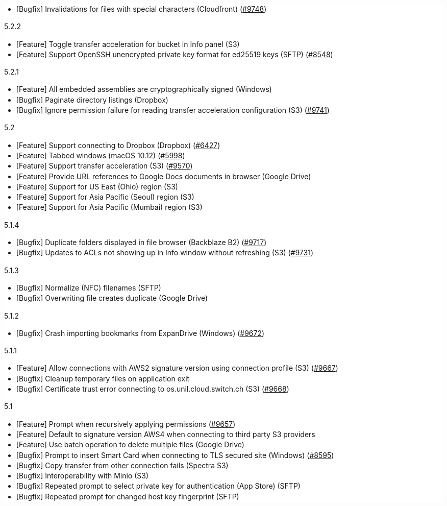 * [Bugfix] Invalidations for files with special characters (Cloudfront) ([#9748](https://trac.cyberduck.io/ticket/9748))

5.2.2
* [Feature] Toggle transfer acceleration for bucket in Info panel (S3)
* [Feature] Support OpenSSH unencrypted private key format for ed25519 keys (SFTP) ([#8548](https://trac.cyberduck.io/ticket/8548))

5.2.1
* [Feature] All embedded assemblies are cryptographically signed (Windows)
* [Bugfix] Paginate directory listings (Dropbox)
* [Bugfix] Ignore permission failure for reading transfer acceleration configuration (S3) ([#9741](https://trac.cyberduck.io/ticket/9741))

5.2
* [Feature] Support connecting to Dropbox (Dropbox) ([#6427](https://trac.cyberduck.io/ticket/6427))
* [Feature] Tabbed windows (macOS 10.12) ([#5998](https://trac.cyberduck.io/ticket/5998))
* [Feature] Support transfer acceleration (S3) ([#9570](https://trac.cyberduck.io/ticket/9570))
* [Feature] Provide URL references to Google Docs documents in browser (Google Drive)
* [Feature] Support for US East (Ohio) region (S3)
* [Feature] Support for Asia Pacific (Seoul) region (S3)
* [Feature] Support for Asia Pacific (Mumbai) region (S3)

5.1.4
* [Bugfix] Duplicate folders displayed in file browser (Backblaze B2) ([#9717](https://trac.cyberduck.io/ticket/9717))
* [Bugfix] Updates to ACLs not showing up in Info window without refreshing (S3) ([#9731](https://trac.cyberduck.io/ticket/9731))

5.1.3
* [Bugfix] Normalize (NFC) filenames (SFTP)
* [Bugfix] Overwriting file creates duplicate (Google Drive)

5.1.2
* [Bugfix] Crash importing bookmarks from ExpanDrive (Windows) ([#9672](https://trac.cyberduck.io/ticket/9672))

5.1.1
* [Feature] Allow connections with AWS2 signature version using connection profile (S3) ([#9667](https://trac.cyberduck.io/ticket/9667))
* [Bugfix] Cleanup temporary files on application exit
* [Bugfix] Certificate trust error connecting to os.unil.cloud.switch.ch (S3) ([#9668](https://trac.cyberduck.io/ticket/9668))

5.1
* [Feature] Prompt when recursively applying permissions ([#9657](https://trac.cyberduck.io/ticket/9657))
* [Feature] Default to signature version AWS4 when connecting to third party S3 providers
* [Feature] Use batch operation to delete multiple files (Google Drive)
* [Bugfix] Prompt to insert Smart Card when connecting to TLS secured site (Windows) ([#8595](https://trac.cyberduck.io/ticket/8595))
* [Bugfix] Copy transfer from other connection fails (Spectra S3)
* [Bugfix] Interoperability with Minio (S3)
* [Bugfix] Repeated prompt to select private key for authentication (App Store) (SFTP)
* [Bugfix] Repeated prompt for changed host key fingerprint (SFTP)
